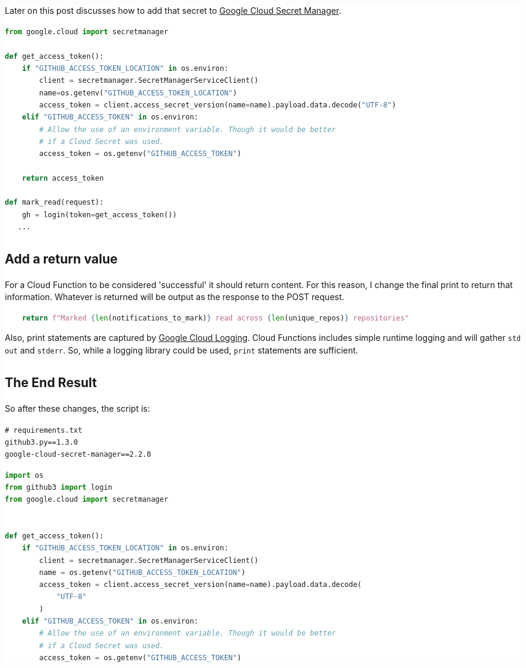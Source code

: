 Later on this post discusses how to add that secret to
[Google Cloud Secret Manager](https://cloud.google.com/secret-manager#:~:text=Secret%20Manager%20is%20a%20secure,audit%20secrets%20across%20Google%20Cloud.).

```python
from google.cloud import secretmanager

def get_access_token():
    if "GITHUB_ACCESS_TOKEN_LOCATION" in os.environ:
        client = secretmanager.SecretManagerServiceClient()
        name=os.getenv("GITHUB_ACCESS_TOKEN_LOCATION")
        access_token = client.access_secret_version(name=name).payload.data.decode("UTF-8")
    elif "GITHUB_ACCESS_TOKEN" in os.environ:
        # Allow the use of an environment variable. Though it would be better
        # if a Cloud Secret was used.
        access_token = os.getenv("GITHUB_ACCESS_TOKEN")

    return access_token

def mark_read(request):
    gh = login(token=get_access_token())
   ...
```


## Add a return value

For a Cloud Function to be considered 'successful' it should return content.
For this reason, I change the final print to return that information. Whatever
is returned will be output as the response to the POST request.

```python
    return f"Marked {len(notifications_to_mark)} read across {len(unique_repos)} repositories"
```

Also, print statements are captured by [Google Cloud Logging](https://cloud.google.com/logging).
Cloud Functions includes simple runtime logging and will gather `stdout` and `stderr`.
So, while a logging library could be used, `print` statements are sufficient.


## The End Result

So after these changes, the script is:

```
# requirements.txt
github3.py==1.3.0
google-cloud-secret-manager==2.2.0
```

```python
import os
from github3 import login
from google.cloud import secretmanager


def get_access_token():
    if "GITHUB_ACCESS_TOKEN_LOCATION" in os.environ:
        client = secretmanager.SecretManagerServiceClient()
        name = os.getenv("GITHUB_ACCESS_TOKEN_LOCATION")
        access_token = client.access_secret_version(name=name).payload.data.decode(
            "UTF-8"
        )
    elif "GITHUB_ACCESS_TOKEN" in os.environ:
        # Allow the use of an environment variable. Though it would be better
        # if a Cloud Secret was used.
        access_token = os.getenv("GITHUB_ACCESS_TOKEN")

```